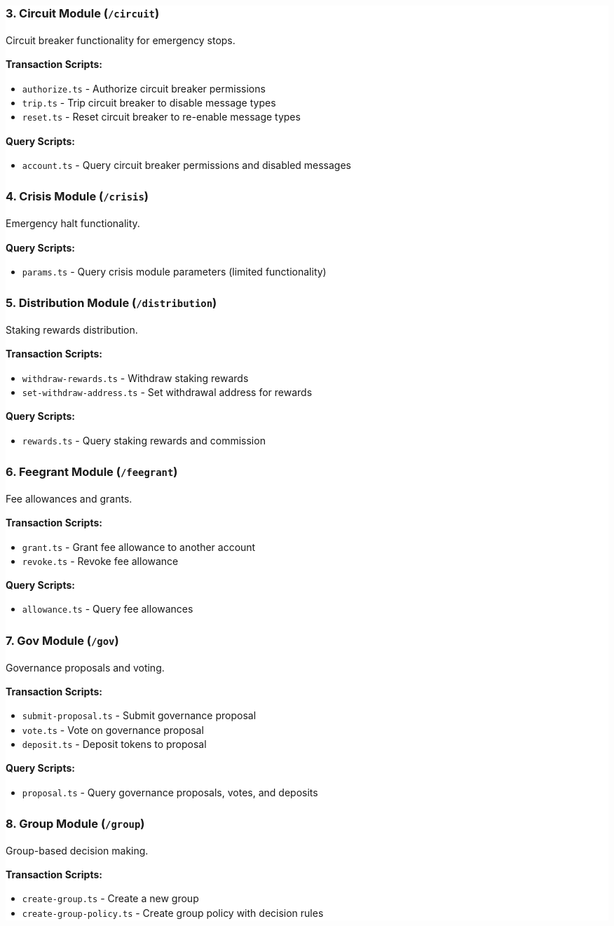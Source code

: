 ### 3. Circuit Module (`/circuit`)
Circuit breaker functionality for emergency stops.

**Transaction Scripts:**
- `authorize.ts` - Authorize circuit breaker permissions
- `trip.ts` - Trip circuit breaker to disable message types
- `reset.ts` - Reset circuit breaker to re-enable message types

**Query Scripts:**
- `account.ts` - Query circuit breaker permissions and disabled messages

### 4. Crisis Module (`/crisis`)
Emergency halt functionality.

**Query Scripts:**
- `params.ts` - Query crisis module parameters (limited functionality)

### 5. Distribution Module (`/distribution`)
Staking rewards distribution.

**Transaction Scripts:**
- `withdraw-rewards.ts` - Withdraw staking rewards
- `set-withdraw-address.ts` - Set withdrawal address for rewards

**Query Scripts:**
- `rewards.ts` - Query staking rewards and commission

### 6. Feegrant Module (`/feegrant`)
Fee allowances and grants.

**Transaction Scripts:**
- `grant.ts` - Grant fee allowance to another account
- `revoke.ts` - Revoke fee allowance

**Query Scripts:**
- `allowance.ts` - Query fee allowances

### 7. Gov Module (`/gov`)
Governance proposals and voting.

**Transaction Scripts:**
- `submit-proposal.ts` - Submit governance proposal
- `vote.ts` - Vote on governance proposal
- `deposit.ts` - Deposit tokens to proposal

**Query Scripts:**
- `proposal.ts` - Query governance proposals, votes, and deposits

### 8. Group Module (`/group`)
Group-based decision making.

**Transaction Scripts:**
- `create-group.ts` - Create a new group
- `create-group-policy.ts` - Create group policy with decision rules

